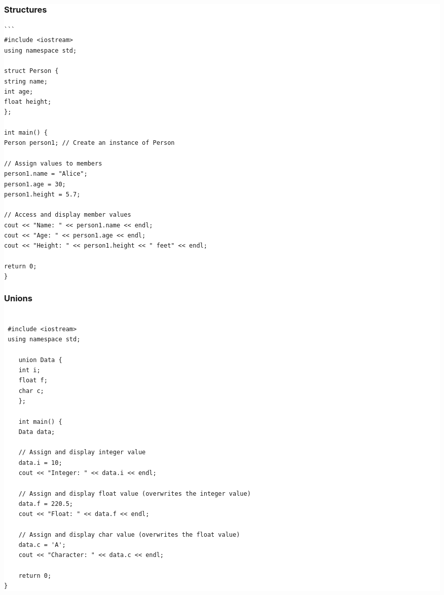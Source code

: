 ### Structures
    ```
    #include <iostream>
    using namespace std;

    struct Person {
    string name;
    int age;
    float height;
    };

    int main() {
    Person person1; // Create an instance of Person

    // Assign values to members
    person1.name = "Alice";
    person1.age = 30;
    person1.height = 5.7;

    // Access and display member values
    cout << "Name: " << person1.name << endl;
    cout << "Age: " << person1.age << endl;
    cout << "Height: " << person1.height << " feet" << endl;

    return 0;
    }
   
### Unions
```
    
 #include <iostream>
 using namespace std;

    union Data {
    int i;
    float f;
    char c;
    };

    int main() {
    Data data;

    // Assign and display integer value
    data.i = 10;
    cout << "Integer: " << data.i << endl;

    // Assign and display float value (overwrites the integer value)
    data.f = 220.5;
    cout << "Float: " << data.f << endl;

    // Assign and display char value (overwrites the float value)
    data.c = 'A';
    cout << "Character: " << data.c << endl;

    return 0;
}
```
